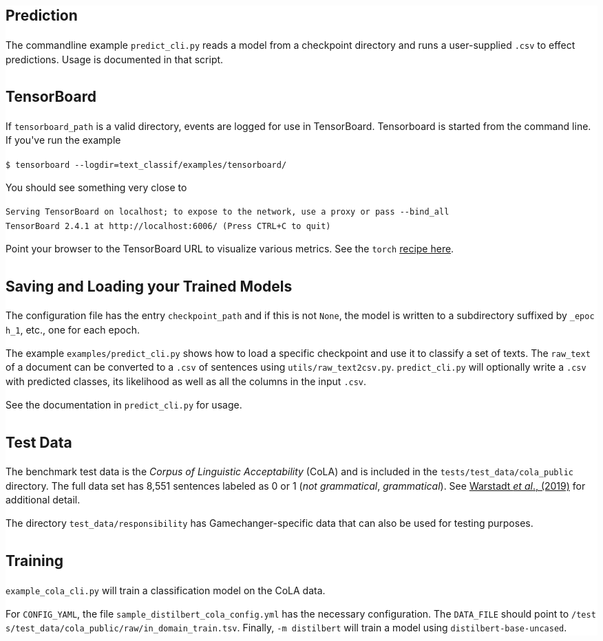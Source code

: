 ## Prediction
The commandline example `predict_cli.py` reads a model from a checkpoint directory and runs a user-supplied
`.csv` to effect predictions. Usage is documented in that script.

## TensorBoard
If `tensorboard_path` is a valid directory, events are logged for use in TensorBoard. Tensorboard
is started from the command line. If you've run the example
```
$ tensorboard --logdir=text_classif/examples/tensorboard/
```
You should see something very close to
```
Serving TensorBoard on localhost; to expose to the network, use a proxy or pass --bind_all
TensorBoard 2.4.1 at http://localhost:6006/ (Press CTRL+C to quit)
``` 
Point your browser to the TensorBoard URL to visualize various metrics. 
See the `torch` [recipe here](https://pytorch.org/tutorials/recipes/recipes/tensorboard_with_pytorch.html).

## Saving and Loading your Trained Models
The configuration file has the entry `checkpoint_path` and if this is not `None`, the model is written to 
a subdirectory suffixed by `_epoch_1`, etc., one for each epoch.

The example `examples/predict_cli.py` shows how to load a specific checkpoint and use it to classify a
set of texts. The `raw_text` of a document can be converted to a `.csv` of sentences using `utils/raw_text2csv.py`.
`predict_cli.py` will optionally write a `.csv` with predicted classes, its likelihood as well as all the
columns in the input `.csv`. 

See the documentation in `predict_cli.py` for usage. 

## Test Data
The benchmark test data is the *Corpus of Linguistic Acceptability* (CoLA) and is included in the `tests/test_data/cola_public`
directory. The full data set has 8,551 sentences labeled as 0 or 1 (*not grammatical*, *grammatical*).
See [Warstadt *et al*., (2019)](https://arxiv.org/pdf/1805.12471.pdf) for additional detail.

The directory `test_data/responsibility` has Gamechanger-specific data that can also be
used for testing purposes.

## Training
`example_cola_cli.py` will train a classification model on the CoLA data.

For `CONFIG_YAML`, the file `sample_distilbert_cola_config.yml` has the necessary configuration. The
`DATA_FILE` should point to `/tests/test_data/cola_public/raw/in_domain_train.tsv`. Finally, `-m distilbert`
will train a model using `distilbert-base-uncased`.
